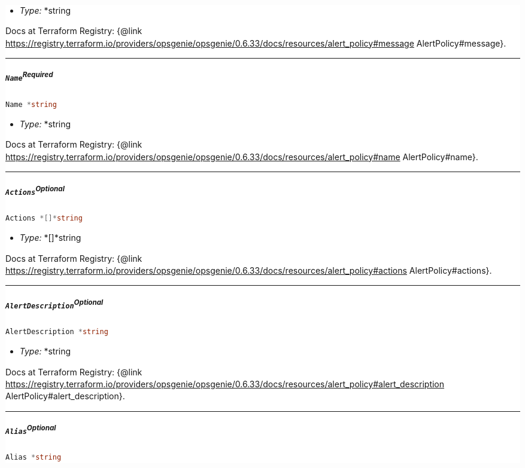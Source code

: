 - *Type:* *string

Docs at Terraform Registry: {@link https://registry.terraform.io/providers/opsgenie/opsgenie/0.6.33/docs/resources/alert_policy#message AlertPolicy#message}.

---

##### `Name`<sup>Required</sup> <a name="Name" id="rhizo-co-terraform-provider-opsgenie.alertPolicy.AlertPolicyConfig.property.name"></a>

```go
Name *string
```

- *Type:* *string

Docs at Terraform Registry: {@link https://registry.terraform.io/providers/opsgenie/opsgenie/0.6.33/docs/resources/alert_policy#name AlertPolicy#name}.

---

##### `Actions`<sup>Optional</sup> <a name="Actions" id="rhizo-co-terraform-provider-opsgenie.alertPolicy.AlertPolicyConfig.property.actions"></a>

```go
Actions *[]*string
```

- *Type:* *[]*string

Docs at Terraform Registry: {@link https://registry.terraform.io/providers/opsgenie/opsgenie/0.6.33/docs/resources/alert_policy#actions AlertPolicy#actions}.

---

##### `AlertDescription`<sup>Optional</sup> <a name="AlertDescription" id="rhizo-co-terraform-provider-opsgenie.alertPolicy.AlertPolicyConfig.property.alertDescription"></a>

```go
AlertDescription *string
```

- *Type:* *string

Docs at Terraform Registry: {@link https://registry.terraform.io/providers/opsgenie/opsgenie/0.6.33/docs/resources/alert_policy#alert_description AlertPolicy#alert_description}.

---

##### `Alias`<sup>Optional</sup> <a name="Alias" id="rhizo-co-terraform-provider-opsgenie.alertPolicy.AlertPolicyConfig.property.alias"></a>

```go
Alias *string
```
